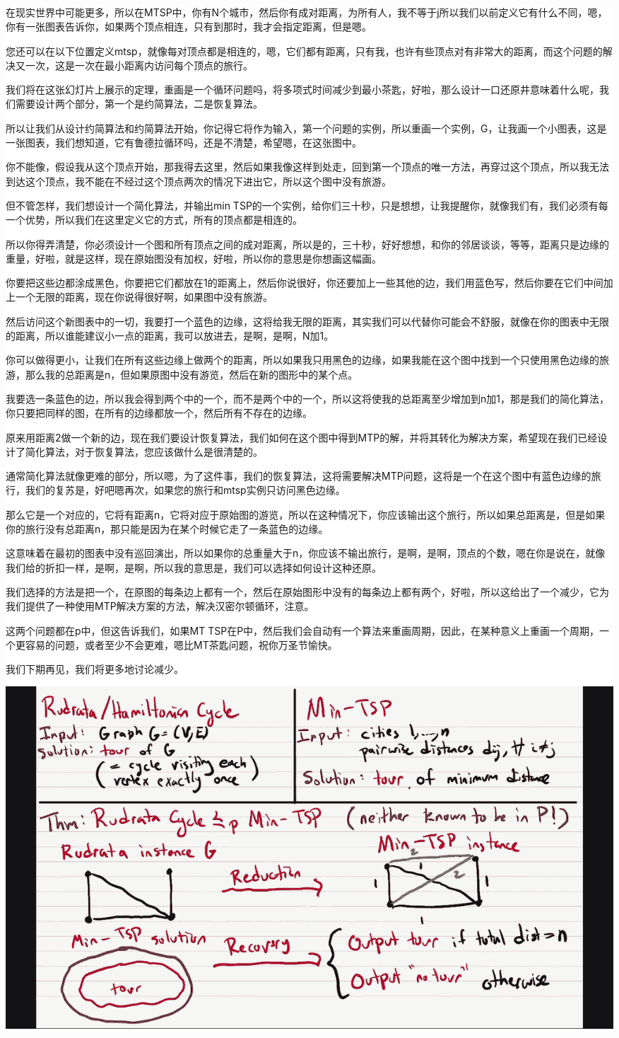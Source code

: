 在现实世界中可能更多，所以在MTSP中，你有N个城市，然后你有成对距离，为所有人，我不等于j所以我们以前定义它有什么不同，嗯，你有一张图表告诉你，如果两个顶点相连，只有到那时，我才会指定距离，但是嗯。

您还可以在以下位置定义mtsp，就像每对顶点都是相连的，嗯，它们都有距离，只有我，也许有些顶点对有非常大的距离，而这个问题的解决又一次，这是一次在最小距离内访问每个顶点的旅行。

我们将在这张幻灯片上展示的定理，重画是一个循环问题吗，将多项式时间减少到最小茶匙，好啦，那么设计一口还原井意味着什么呢，我们需要设计两个部分，第一个是约简算法，二是恢复算法。

所以让我们从设计约简算法和约简算法开始，你记得它将作为输入，第一个问题的实例，所以重画一个实例，G，让我画一个小图表，这是一张图表，我们想知道，它有鲁德拉循环吗，还是不清楚，希望嗯，在这张图中。

你不能像，假设我从这个顶点开始，那我得去这里，然后如果我像这样到处走，回到第一个顶点的唯一方法，再穿过这个顶点，所以我无法到达这个顶点，我不能在不经过这个顶点两次的情况下进出它，所以这个图中没有旅游。

但不管怎样，我们想设计一个简化算法，并输出min TSP的一个实例，给你们三十秒，只是想想，让我提醒你，就像我们有，我们必须有每一个优势，所以我们在这里定义它的方式，所有的顶点都是相连的。

所以你得弄清楚，你必须设计一个图和所有顶点之间的成对距离，所以是的，三十秒，好好想想，和你的邻居谈谈，等等，距离只是边缘的重量，好啦，就是这样，现在原始图没有加权，好啦，所以你的意思是你想画这幅画。

你要把这些边都涂成黑色，你要把它们都放在1的距离上，然后你说很好，你还要加上一些其他的边，我们用蓝色写，然后你要在它们中间加上一个无限的距离，现在你说得很好啊，如果图中没有旅游。

然后访问这个新图表中的一切，我要打一个蓝色的边缘，这将给我无限的距离，其实我们可以代替你可能会不舒服，就像在你的图表中无限的距离，所以谁能建议小一点的距离，我可以放进去，是啊，是啊，N加1。

你可以做得更小，让我们在所有这些边缘上做两个的距离，所以如果我只用黑色的边缘，如果我能在这个图中找到一个只使用黑色边缘的旅游，那么我的总距离是n，但如果原图中没有游览，然后在新的图形中的某个点。

我要选一条蓝色的边，所以我会得到两个中的一个，而不是两个中的一个，所以这将使我的总距离至少增加到n加1，那是我们的简化算法，你只要把同样的图，在所有的边缘都放一个，然后所有不存在的边缘。

原来用距离2做一个新的边，现在我们要设计恢复算法，我们如何在这个图中得到MTP的解，并将其转化为解决方案，希望现在我们已经设计了简化算法，对于恢复算法，您应该做什么是很清楚的。

通常简化算法就像更难的部分，所以嗯，为了这件事，我们的恢复算法，这将需要解决MTP问题，这将是一个在这个图中有蓝色边缘的旅行，我们的复苏是，好吧嗯再次，如果您的旅行和mtsp实例只访问黑色边缘。

那么它是一个对应的，它将有距离n，它将对应于原始图的游览，所以在这种情况下，你应该输出这个旅行，所以如果总距离是，但是如果你的旅行没有总距离n，那只能是因为在某个时候它走了一条蓝色的边缘。

这意味着在最初的图表中没有巡回演出，所以如果你的总重量大于n，你应该不输出旅行，是啊，是啊，顶点的个数，嗯在你是说在，就像我们给的折扣一样，是啊，是啊，所以我的意思是，我们可以选择如何设计这种还原。

我们选择的方法是把一个，在原图的每条边上都有一个，然后在原始图形中没有的每条边上都有两个，好啦，所以这给出了一个减少，它为我们提供了一种使用MTP解决方案的方法，解决汉密尔顿循环，注意。

这两个问题都在p中，但这告诉我们，如果MT TSP在P中，然后我们会自动有一个算法来重画周期，因此，在某种意义上重画一个周期，一个更容易的问题，或者至少不会更难，嗯比MT茶匙问题，祝你万圣节愉快。

我们下期再见，我们将更多地讨论减少。

![](img/51c46a55c13f83ed9e095dd93d59cc15_11.png)
